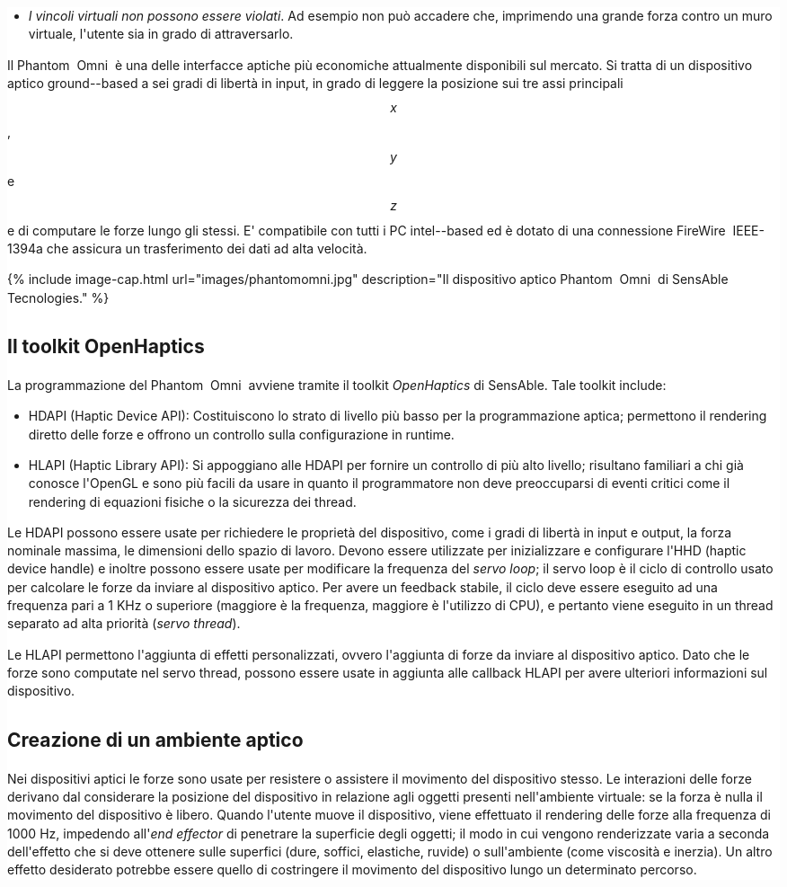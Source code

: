 -   *I vincoli virtuali non possono essere violati*. Ad esempio non può
    accadere che, imprimendo una grande forza contro un muro virtuale,
    l'utente sia in grado di attraversarlo.

Il Phantom  Omni  è una delle interfacce aptiche più economiche
attualmente disponibili sul mercato. Si tratta di un dispositivo aptico
ground--based a sei gradi di libertà in input, in grado di leggere la
posizione sui tre assi principali $$x$$, $$y$$ e $$z$$ e di computare le forze
lungo gli stessi. E' compatibile con tutti i PC intel--based ed è dotato
di una connessione FireWire  IEEE-1394a che assicura un trasferimento
dei dati ad alta velocità.


{% include image-cap.html url="images/phantomomni.jpg" description="Il dispositivo aptico Phantom  Omni  di SensAble Tecnologies." %}


Il toolkit OpenHaptics 
-----------------------

La programmazione del Phantom  Omni  avviene tramite il toolkit
*OpenHaptics* di SensAble. Tale toolkit include:

- HDAPI (Haptic Device API): Costituiscono lo strato di livello più basso per la programmazione
    aptica; permettono il rendering diretto delle forze e offrono un
    controllo sulla configurazione in runtime.

- HLAPI (Haptic Library API): Si appoggiano alle HDAPI per fornire un controllo di più alto
    livello; risultano familiari a chi già conosce l'OpenGL e sono più
    facili da usare in quanto il programmatore non deve preoccuparsi di
    eventi critici come il rendering di equazioni fisiche o la sicurezza
    dei thread.

Le HDAPI possono essere usate per richiedere le proprietà del
dispositivo, come i gradi di libertà in input e output, la forza
nominale massima, le dimensioni dello spazio di lavoro. Devono essere
utilizzate per inizializzare e configurare l'HHD (haptic device handle)
e inoltre possono essere usate per modificare la frequenza del *servo
loop*; il servo loop è il ciclo di controllo usato per calcolare le
forze da inviare al dispositivo aptico. Per avere un feedback stabile,
il ciclo deve essere eseguito ad una frequenza pari a 1 KHz o superiore
(maggiore è la frequenza, maggiore è l'utilizzo di CPU), e pertanto
viene eseguito in un thread separato ad alta priorità (*servo thread*).

Le HLAPI permettono l'aggiunta di effetti personalizzati, ovvero
l'aggiunta di forze da inviare al dispositivo aptico. Dato che le forze
sono computate nel servo thread, possono essere usate in aggiunta alle
callback HLAPI per avere ulteriori informazioni sul dispositivo.

Creazione di un ambiente aptico
-------------------------------

Nei dispositivi aptici le forze sono usate per resistere o assistere il
movimento del dispositivo stesso. Le interazioni delle forze derivano
dal considerare la posizione del dispositivo in relazione agli oggetti
presenti nell'ambiente virtuale: se la forza è nulla il movimento del
dispositivo è libero. Quando l'utente muove il dispositivo, viene
effettuato il rendering delle forze alla frequenza di 1000 Hz, impedendo
all'*end effector* di penetrare la superficie degli oggetti; il modo in
cui vengono renderizzate varia a seconda dell'effetto che si deve
ottenere sulle superfici (dure, soffici, elastiche, ruvide) o
sull'ambiente (come viscosità e inerzia). Un altro effetto desiderato
potrebbe essere quello di costringere il movimento del dispositivo lungo
un determinato percorso.
